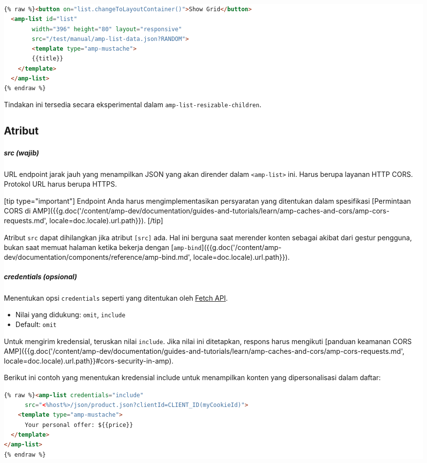 ```html
{% raw %}<button on="list.changeToLayoutContainer()">Show Grid</button>
  <amp-list id="list"
        width="396" height="80" layout="responsive"
        src="/test/manual/amp-list-data.json?RANDOM">
        <template type="amp-mustache">
        {{title}}
    </template>
  </amp-list>
{% endraw %}
```

Tindakan ini tersedia secara eksperimental dalam `amp-list-resizable-children`.

## Atribut

##### src (wajib)

URL endpoint jarak jauh yang menampilkan JSON yang akan dirender dalam `<amp-list>` ini. Harus berupa layanan HTTP CORS. Protokol URL harus berupa HTTPS.

[tip type="important"]
Endpoint Anda harus mengimplementasikan persyaratan yang ditentukan dalam spesifikasi [Permintaan CORS di AMP]({{g.doc('/content/amp-dev/documentation/guides-and-tutorials/learn/amp-caches-and-cors/amp-cors-requests.md', locale=doc.locale).url.path}}).
[/tip]

Atribut `src` dapat dihilangkan jika atribut `[src]` ada. Hal ini berguna saat merender konten sebagai akibat dari gestur pengguna, bukan saat memuat halaman ketika bekerja dengan [`amp-bind`]({{g.doc('/content/amp-dev/documentation/components/reference/amp-bind.md', locale=doc.locale).url.path}}).

##### credentials (opsional)

Menentukan opsi `credentials` seperti yang ditentukan oleh [Fetch API](https://fetch.spec.whatwg.org/).

* Nilai yang didukung: `omit`, `include`
* Default: `omit`

Untuk mengirim kredensial, teruskan nilai `include`. Jika nilai ini ditetapkan, respons harus mengikuti [panduan keamanan CORS AMP]({{g.doc('/content/amp-dev/documentation/guides-and-tutorials/learn/amp-caches-and-cors/amp-cors-requests.md', locale=doc.locale).url.path}}#cors-security-in-amp).

Berikut ini contoh yang menentukan kredensial include untuk menampilkan konten yang dipersonalisasi dalam daftar:

```html
{% raw %}<amp-list credentials="include"
      src="<%host%>/json/product.json?clientId=CLIENT_ID(myCookieId)">
    <template type="amp-mustache">
      Your personal offer: ${{price}}
  </template>
</amp-list>
{% endraw %}
```
